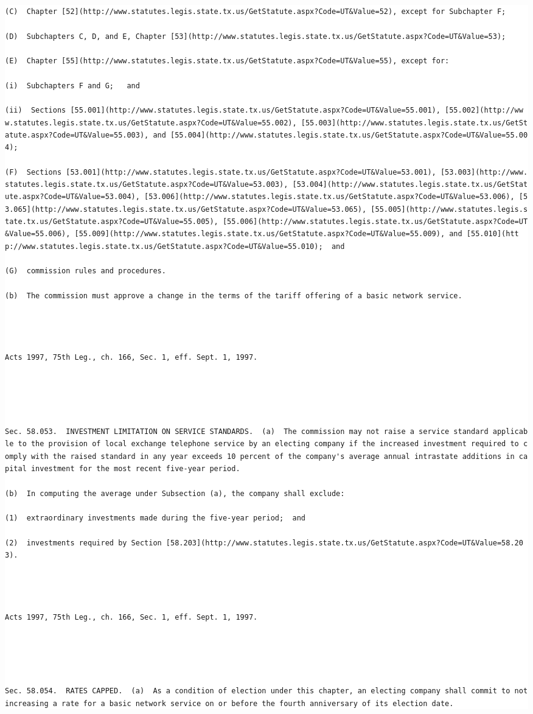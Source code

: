     (C)  Chapter [52](http://www.statutes.legis.state.tx.us/GetStatute.aspx?Code=UT&Value=52), except for Subchapter F; 
    
    (D)  Subchapters C, D, and E, Chapter [53](http://www.statutes.legis.state.tx.us/GetStatute.aspx?Code=UT&Value=53); 
    
    (E)  Chapter [55](http://www.statutes.legis.state.tx.us/GetStatute.aspx?Code=UT&Value=55), except for:
    
    (i)  Subchapters F and G;   and
    
    (ii)  Sections [55.001](http://www.statutes.legis.state.tx.us/GetStatute.aspx?Code=UT&Value=55.001), [55.002](http://www.statutes.legis.state.tx.us/GetStatute.aspx?Code=UT&Value=55.002), [55.003](http://www.statutes.legis.state.tx.us/GetStatute.aspx?Code=UT&Value=55.003), and [55.004](http://www.statutes.legis.state.tx.us/GetStatute.aspx?Code=UT&Value=55.004);
    
    (F)  Sections [53.001](http://www.statutes.legis.state.tx.us/GetStatute.aspx?Code=UT&Value=53.001), [53.003](http://www.statutes.legis.state.tx.us/GetStatute.aspx?Code=UT&Value=53.003), [53.004](http://www.statutes.legis.state.tx.us/GetStatute.aspx?Code=UT&Value=53.004), [53.006](http://www.statutes.legis.state.tx.us/GetStatute.aspx?Code=UT&Value=53.006), [53.065](http://www.statutes.legis.state.tx.us/GetStatute.aspx?Code=UT&Value=53.065), [55.005](http://www.statutes.legis.state.tx.us/GetStatute.aspx?Code=UT&Value=55.005), [55.006](http://www.statutes.legis.state.tx.us/GetStatute.aspx?Code=UT&Value=55.006), [55.009](http://www.statutes.legis.state.tx.us/GetStatute.aspx?Code=UT&Value=55.009), and [55.010](http://www.statutes.legis.state.tx.us/GetStatute.aspx?Code=UT&Value=55.010);  and
    
    (G)  commission rules and procedures.
    
    (b)  The commission must approve a change in the terms of the tariff offering of a basic network service.
    
    
    
    
    Acts 1997, 75th Leg., ch. 166, Sec. 1, eff. Sept. 1, 1997.
    
    
    
    
    
    Sec. 58.053.  INVESTMENT LIMITATION ON SERVICE STANDARDS.  (a)  The commission may not raise a service standard applicable to the provision of local exchange telephone service by an electing company if the increased investment required to comply with the raised standard in any year exceeds 10 percent of the company's average annual intrastate additions in capital investment for the most recent five-year period.
    
    (b)  In computing the average under Subsection (a), the company shall exclude:
    
    (1)  extraordinary investments made during the five-year period;  and
    
    (2)  investments required by Section [58.203](http://www.statutes.legis.state.tx.us/GetStatute.aspx?Code=UT&Value=58.203).
    
    
    
    
    Acts 1997, 75th Leg., ch. 166, Sec. 1, eff. Sept. 1, 1997.
    
    
    
    
    
    Sec. 58.054.  RATES CAPPED.  (a)  As a condition of election under this chapter, an electing company shall commit to not increasing a rate for a basic network service on or before the fourth anniversary of its election date.
    